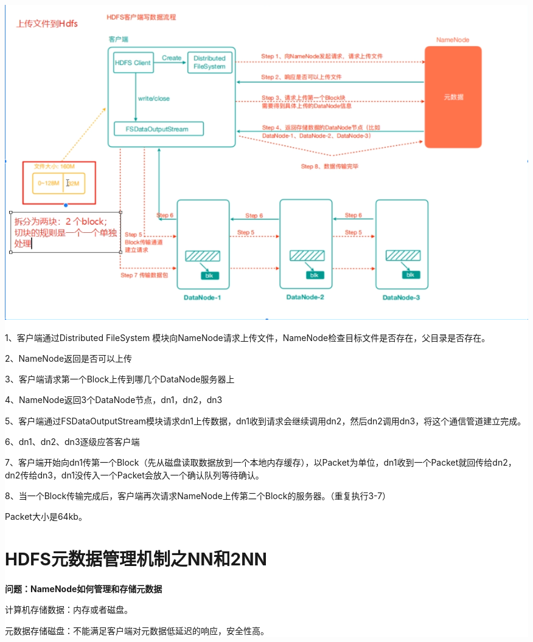 ![image-20210322212746882](.\图片\HDFS写数据.png)

1、客户端通过Distributed FileSystem 模块向NameNode请求上传文件，NameNode检查目标文件是否存在，父目录是否存在。

2、NameNode返回是否可以上传

3、客户端请求第一个Block上传到哪几个DataNode服务器上

4、NameNode返回3个DataNode节点，dn1，dn2，dn3

5、客户端通过FSDataOutputStream模块请求dn1上传数据，dn1收到请求会继续调用dn2，然后dn2调用dn3，将这个通信管道建立完成。

6、dn1、dn2、dn3逐级应答客户端

7、客户端开始向dn1传第一个Block（先从磁盘读取数据放到一个本地内存缓存），以Packet为单位，dn1收到一个Packet就回传给dn2，dn2传给dn3，dn1没传入一个Packet会放入一个确认队列等待确认。

8、当一个Block传输完成后，客户端再次请求NameNode上传第二个Block的服务器。（重复执行3-7）

Packet大小是64kb。

# HDFS元数据管理机制之NN和2NN

**问题：NameNode如何管理和存储元数据**

计算机存储数据：内存或者磁盘。

元数据存储磁盘：不能满足客户端对元数据低延迟的响应，安全性高。
